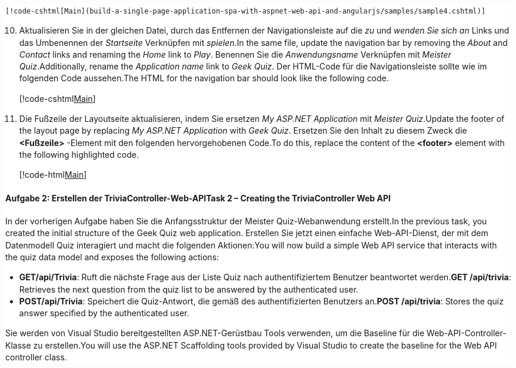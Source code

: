     [!code-cshtml[Main](build-a-single-page-application-spa-with-aspnet-web-api-and-angularjs/samples/sample4.cshtml)]
10. <span data-ttu-id="f23b6-198">Aktualisieren Sie in der gleichen Datei, durch das Entfernen der Navigationsleiste auf die *zu* und *wenden Sie sich an* Links und das Umbenennen der *Startseite* Verknüpfen mit *spielen*.</span><span class="sxs-lookup"><span data-stu-id="f23b6-198">In the same file, update the navigation bar by removing the *About* and *Contact* links and renaming the *Home* link to *Play*.</span></span> <span data-ttu-id="f23b6-199">Benennen Sie die *Anwendungsname* Verknüpfen mit *Meister Quiz*.</span><span class="sxs-lookup"><span data-stu-id="f23b6-199">Additionally, rename the *Application name* link to *Geek Quiz*.</span></span> <span data-ttu-id="f23b6-200">Der HTML-Code für die Navigationsleiste sollte wie im folgenden Code aussehen.</span><span class="sxs-lookup"><span data-stu-id="f23b6-200">The HTML for the navigation bar should look like the following code.</span></span>

    [!code-cshtml[Main](build-a-single-page-application-spa-with-aspnet-web-api-and-angularjs/samples/sample5.cshtml)]
11. <span data-ttu-id="f23b6-201">Die Fußzeile der Layoutseite aktualisieren, indem Sie ersetzen *My ASP.NET Application* mit *Meister Quiz*.</span><span class="sxs-lookup"><span data-stu-id="f23b6-201">Update the footer of the layout page by replacing *My ASP.NET Application* with *Geek Quiz*.</span></span> <span data-ttu-id="f23b6-202">Ersetzen Sie den Inhalt zu diesem Zweck die **&lt;Fußzeile&gt;** -Element mit den folgenden hervorgehobenen Code.</span><span class="sxs-lookup"><span data-stu-id="f23b6-202">To do this, replace the content of the **&lt;footer&gt;** element with the following highlighted code.</span></span>

    [!code-html[Main](build-a-single-page-application-spa-with-aspnet-web-api-and-angularjs/samples/sample6.html)]

<a id="Ex1Task2"></a>
#### <a name="task-2--creating-the-triviacontroller-web-api"></a><span data-ttu-id="f23b6-203">Aufgabe 2: Erstellen der TriviaController-Web-API</span><span class="sxs-lookup"><span data-stu-id="f23b6-203">Task 2 – Creating the TriviaController Web API</span></span>

<span data-ttu-id="f23b6-204">In der vorherigen Aufgabe haben Sie die Anfangsstruktur der Meister Quiz-Webanwendung erstellt.</span><span class="sxs-lookup"><span data-stu-id="f23b6-204">In the previous task, you created the initial structure of the Geek Quiz web application.</span></span> <span data-ttu-id="f23b6-205">Erstellen Sie jetzt einen einfache Web-API-Dienst, der mit dem Datenmodell Quiz interagiert und macht die folgenden Aktionen:</span><span class="sxs-lookup"><span data-stu-id="f23b6-205">You will now build a simple Web API service that interacts with the quiz data model and exposes the following actions:</span></span>

- <span data-ttu-id="f23b6-206">**GET/api/Trivia**: Ruft die nächste Frage aus der Liste Quiz nach authentifiziertem Benutzer beantwortet werden.</span><span class="sxs-lookup"><span data-stu-id="f23b6-206">**GET /api/trivia**: Retrieves the next question from the quiz list to be answered by the authenticated user.</span></span>
- <span data-ttu-id="f23b6-207">**POST/api/Trivia**: Speichert die Quiz-Antwort, die gemäß des authentifizierten Benutzers an.</span><span class="sxs-lookup"><span data-stu-id="f23b6-207">**POST /api/trivia**: Stores the quiz answer specified by the authenticated user.</span></span>

<span data-ttu-id="f23b6-208">Sie werden von Visual Studio bereitgestellten ASP.NET-Gerüstbau Tools verwenden, um die Baseline für die Web-API-Controller-Klasse zu erstellen.</span><span class="sxs-lookup"><span data-stu-id="f23b6-208">You will use the ASP.NET Scaffolding tools provided by Visual Studio to create the baseline for the Web API controller class.</span></span>
